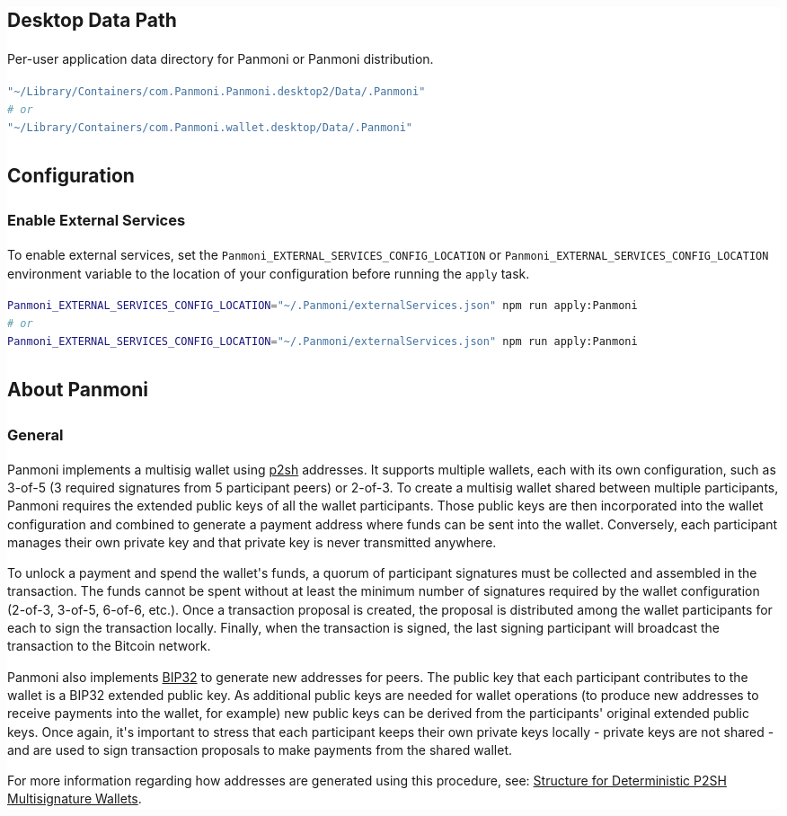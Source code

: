## Desktop Data Path

Per-user application data directory for Panmoni or Panmoni distribution.

```sh
"~/Library/Containers/com.Panmoni.Panmoni.desktop2/Data/.Panmoni"
# or
"~/Library/Containers/com.Panmoni.wallet.desktop/Data/.Panmoni"
```

## Configuration

### Enable External Services

To enable external services, set the `Panmoni_EXTERNAL_SERVICES_CONFIG_LOCATION` or `Panmoni_EXTERNAL_SERVICES_CONFIG_LOCATION` environment variable to the location of your configuration before running the `apply` task.

```sh
Panmoni_EXTERNAL_SERVICES_CONFIG_LOCATION="~/.Panmoni/externalServices.json" npm run apply:Panmoni
# or
Panmoni_EXTERNAL_SERVICES_CONFIG_LOCATION="~/.Panmoni/externalServices.json" npm run apply:Panmoni
```

## About Panmoni

### General

Panmoni implements a multisig wallet using [p2sh](https://en.bitcoin.it/wiki/Pay_to_script_hash) addresses. It supports multiple wallets, each with its own configuration, such as 3-of-5 (3 required signatures from 5 participant peers) or 2-of-3. To create a multisig wallet shared between multiple participants, Panmoni requires the extended public keys of all the wallet participants. Those public keys are then incorporated into the wallet configuration and combined to generate a payment address where funds can be sent into the wallet. Conversely, each participant manages their own private key and that private key is never transmitted anywhere.

To unlock a payment and spend the wallet's funds, a quorum of participant signatures must be collected and assembled in the transaction. The funds cannot be spent without at least the minimum number of signatures required by the wallet configuration (2-of-3, 3-of-5, 6-of-6, etc.). Once a transaction proposal is created, the proposal is distributed among the wallet participants for each to sign the transaction locally. Finally, when the transaction is signed, the last signing participant will broadcast the transaction to the Bitcoin network.

Panmoni also implements [BIP32](https://github.com/bitcoin/bips/blob/master/bip-0032.mediawiki) to generate new addresses for peers. The public key that each participant contributes to the wallet is a BIP32 extended public key. As additional public keys are needed for wallet operations (to produce new addresses to receive payments into the wallet, for example) new public keys can be derived from the participants' original extended public keys. Once again, it's important to stress that each participant keeps their own private keys locally - private keys are not shared - and are used to sign transaction proposals to make payments from the shared wallet.

For more information regarding how addresses are generated using this procedure, see: [Structure for Deterministic P2SH Multisignature Wallets](https://github.com/bitcoin/bips/blob/master/bip-0045.mediawiki).
